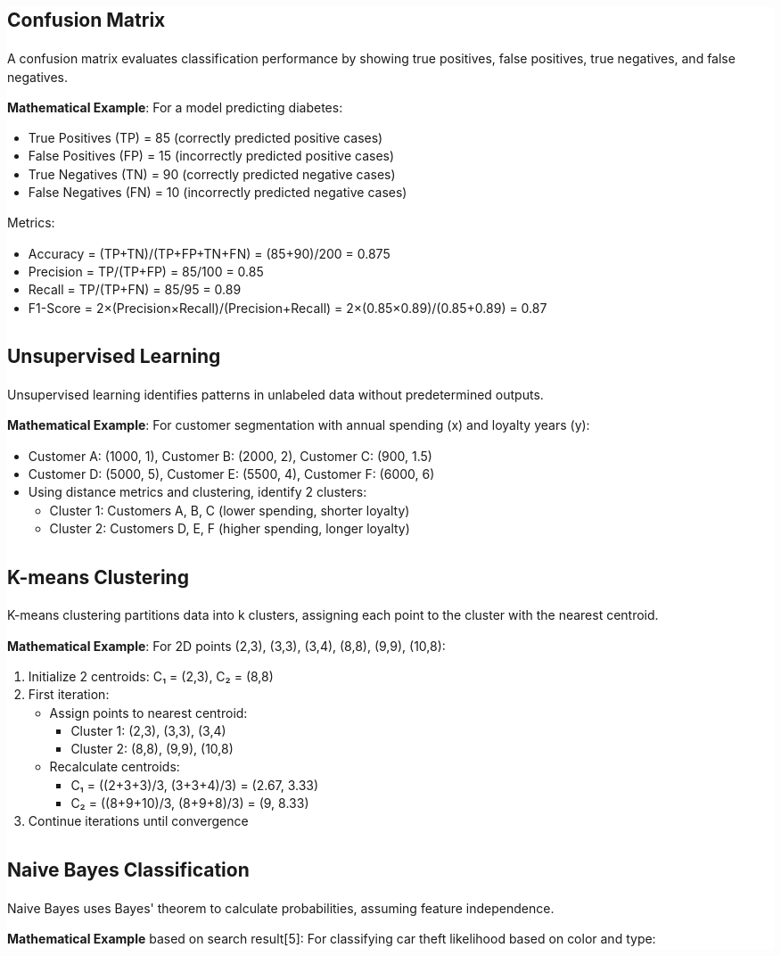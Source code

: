 ## Confusion Matrix

A confusion matrix evaluates classification performance by showing true positives, false positives, true negatives, and false negatives.

**Mathematical Example**:
For a model predicting diabetes:
- True Positives (TP) = 85 (correctly predicted positive cases)
- False Positives (FP) = 15 (incorrectly predicted positive cases)
- True Negatives (TN) = 90 (correctly predicted negative cases)
- False Negatives (FN) = 10 (incorrectly predicted negative cases)

Metrics:
- Accuracy = (TP+TN)/(TP+FP+TN+FN) = (85+90)/200 = 0.875
- Precision = TP/(TP+FP) = 85/100 = 0.85
- Recall = TP/(TP+FN) = 85/95 = 0.89
- F1-Score = 2×(Precision×Recall)/(Precision+Recall) = 2×(0.85×0.89)/(0.85+0.89) = 0.87

## Unsupervised Learning

Unsupervised learning identifies patterns in unlabeled data without predetermined outputs.

**Mathematical Example**:
For customer segmentation with annual spending (x) and loyalty years (y):
- Customer A: (1000, 1), Customer B: (2000, 2), Customer C: (900, 1.5)
- Customer D: (5000, 5), Customer E: (5500, 4), Customer F: (6000, 6)
- Using distance metrics and clustering, identify 2 clusters:
  - Cluster 1: Customers A, B, C (lower spending, shorter loyalty)
  - Cluster 2: Customers D, E, F (higher spending, longer loyalty)

## K-means Clustering

K-means clustering partitions data into k clusters, assigning each point to the cluster with the nearest centroid.

**Mathematical Example**:
For 2D points (2,3), (3,3), (3,4), (8,8), (9,9), (10,8):

1. Initialize 2 centroids: C₁ = (2,3), C₂ = (8,8)
2. First iteration:
   - Assign points to nearest centroid:
     - Cluster 1: (2,3), (3,3), (3,4)
     - Cluster 2: (8,8), (9,9), (10,8)
   - Recalculate centroids:
     - C₁ = ((2+3+3)/3, (3+3+4)/3) = (2.67, 3.33)
     - C₂ = ((8+9+10)/3, (8+9+8)/3) = (9, 8.33)
3. Continue iterations until convergence

## Naive Bayes Classification

Naive Bayes uses Bayes' theorem to calculate probabilities, assuming feature independence.

**Mathematical Example** based on search result[5]:
For classifying car theft likelihood based on color and type:
